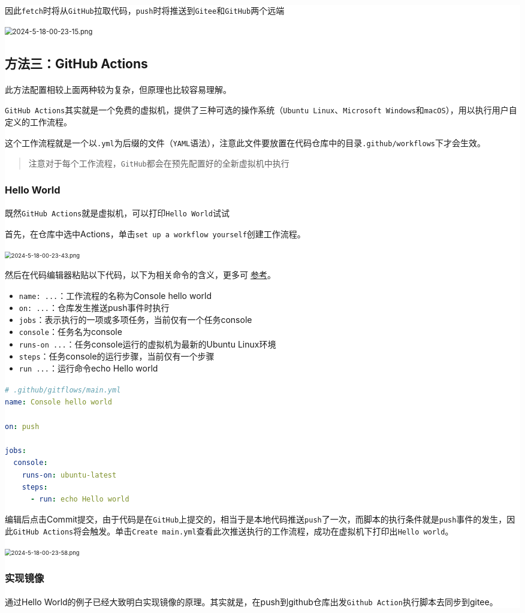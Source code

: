 因此`fetch`时将从`GitHub`拉取代码，`push`时将推送到`Gitee`和`GitHub`两个远端

<img src="https://lnfeng-pic.oss-cn-wulanchabu.aliyuncs.com/tools-note/2024-5-18-00-23-15.png" alt="2024-5-18-00-23-15.png" style="zoom:80%;" />

## 方法三：GitHub Actions

此方法配置相较上面两种较为复杂，但原理也比较容易理解。

`GitHub Actions`其实就是一个免费的虚拟机，提供了三种可选的操作系统（`Ubuntu Linux`、`Microsoft Windows`和`macOS`），用以执行用户自定义的工作流程。

这个工作流程就是一个以`.yml`为后缀的文件（`YAML`语法），注意此文件要放置在代码仓库中的目录`.github/workflows`下才会生效。

> 注意对于每个工作流程，`GitHub`都会在预先配置好的全新虚拟机中执行

### Hello World

既然`GitHub Actions`就是虚拟机，可以打印`Hello World`试试

首先，在仓库中选中Actions，单击`set up a workflow yourself`创建工作流程。

<img src="https://lnfeng-pic.oss-cn-wulanchabu.aliyuncs.com/tools-note/2024-5-18-00-23-43.png" alt="2024-5-18-00-23-43.png" style="zoom:67%;" />

然后在代码编辑器粘贴以下代码，以下为相关命令的含义，更多可 [参考](https://docs.github.com/cn/actions/using-workflows/workflow-syntax-for-github-actions)。

* `name: ...`：工作流程的名称为Console hello world
* `on: ...`：仓库发生推送push事件时执行
* `jobs`：表示执行的一项或多项任务，当前仅有一个任务console
* `console`：任务名为console
* `runs-on ...`：任务console运行的虚拟机为最新的Ubuntu Linux环境
* `steps`：任务console的运行步骤，当前仅有一个步骤
* `run ...`：运行命令echo Hello world

```yaml
# .github/gitflows/main.yml
name: Console hello world

on: push

jobs:
  console:
    runs-on: ubuntu-latest
    steps:
      - run: echo Hello world
```

编辑后点击Commit提交，由于代码是在`GitHub`上提交的，相当于是本地代码推送`push`了一次，而脚本的执行条件就是`push`事件的发生，因此`GitHub Actions`将会触发。单击`Create main.yml`查看此次推送执行的工作流程，成功在虚拟机下打印出`Hello world`。

<img src="https://lnfeng-pic.oss-cn-wulanchabu.aliyuncs.com/tools-note/2024-5-18-00-23-58.png" alt="2024-5-18-00-23-58.png" style="zoom:67%;" />

### 实现镜像

通过Hello World的例子已经大致明白实现镜像的原理。其实就是，在push到github仓库出发`Github Action`执行脚本去同步到gitee。
